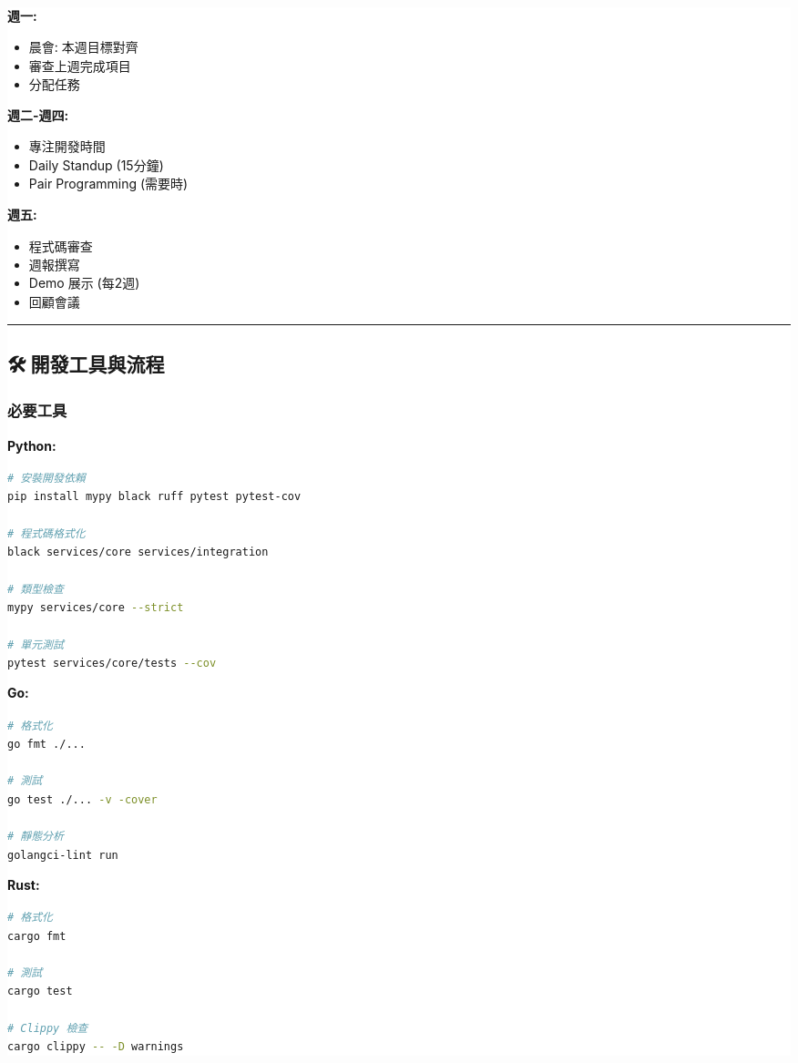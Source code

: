 **週一:**
- 晨會: 本週目標對齊
- 審查上週完成項目
- 分配任務

**週二-週四:**
- 專注開發時間
- Daily Standup (15分鐘)
- Pair Programming (需要時)

**週五:**
- 程式碼審查
- 週報撰寫
- Demo 展示 (每2週)
- 回顧會議

---

## 🛠️ 開發工具與流程

### 必要工具

**Python:**
```bash
# 安裝開發依賴
pip install mypy black ruff pytest pytest-cov

# 程式碼格式化
black services/core services/integration

# 類型檢查
mypy services/core --strict

# 單元測試
pytest services/core/tests --cov
```

**Go:**
```bash
# 格式化
go fmt ./...

# 測試
go test ./... -v -cover

# 靜態分析
golangci-lint run
```

**Rust:**
```bash
# 格式化
cargo fmt

# 測試
cargo test

# Clippy 檢查
cargo clippy -- -D warnings
```

